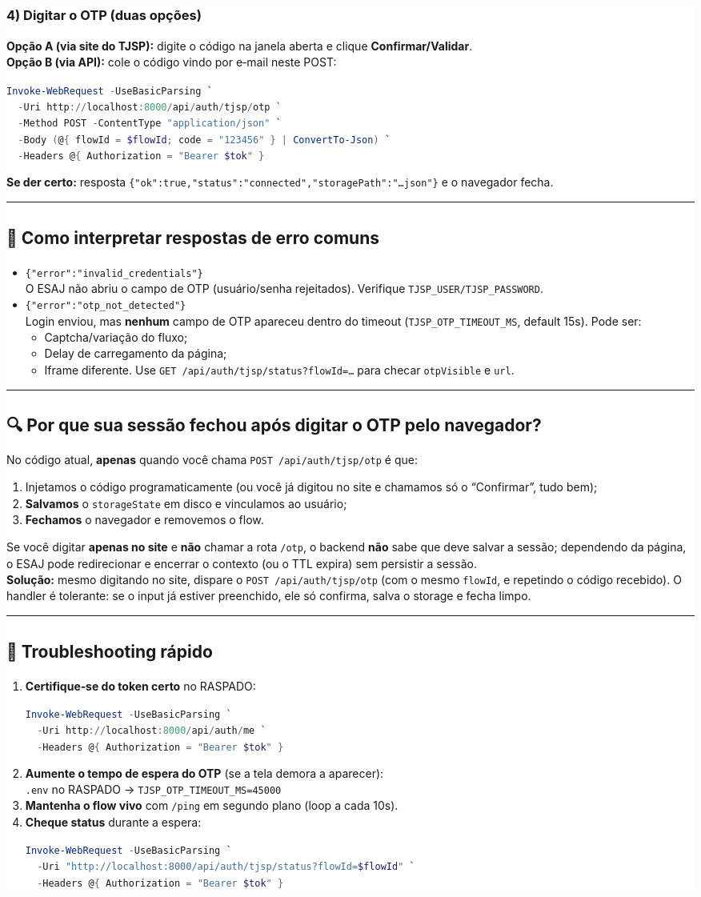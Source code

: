 ### 4) Digitar o OTP (duas opções)

**Opção A (via site do TJSP):** digite o código na janela aberta e clique **Confirmar/Validar**.  
**Opção B (via API):** cole o código vindo por e‑mail neste POST:

```powershell
Invoke-WebRequest -UseBasicParsing `
  -Uri http://localhost:8000/api/auth/tjsp/otp `
  -Method POST -ContentType "application/json" `
  -Body (@{ flowId = $flowId; code = "123456" } | ConvertTo-Json) `
  -Headers @{ Authorization = "Bearer $tok" }
```

**Se der certo:** resposta `{"ok":true,"status":"connected","storagePath":"…json"}` e o navegador fecha.

---

## 🧭 Como interpretar respostas de erro comuns

- `{"error":"invalid_credentials"}`  
  O ESAJ não abriu o campo de OTP (usuário/senha rejeitados). Verifique `TJSP_USER/TJSP_PASSWORD`.
- `{"error":"otp_not_detected"}`  
  Login enviou, mas **nenhum** campo de OTP apareceu dentro do timeout (`TJSP_OTP_TIMEOUT_MS`, default 15s). Pode ser:
  - Captcha/variação do fluxo;
  - Delay de carregamento da página;
  - Iframe diferente.
  Use `GET /api/auth/tjsp/status?flowId=…` para checar `otpVisible` e `url`.

---

## 🔍 Por que sua sessão fechou após digitar o OTP pelo navegador?

No código atual, **apenas** quando você chama `POST /api/auth/tjsp/otp` é que:
1) Injetamos o código programaticamente (ou você já digitou no site e chamamos só o “Confirmar”, tudo bem);  
2) **Salvamos** o `storageState` em disco e vinculamos ao usuário;  
3) **Fechamos** o navegador e removemos o flow.

Se você digitar **apenas no site** e **não** chamar a rota `/otp`, o backend **não** sabe que deve salvar a sessão; dependendo da página, o ESAJ pode redirecionar e encerrar o contexto (ou o TTL expira) sem persistir a sessão.  
**Solução:** mesmo digitando no site, dispare o `POST /api/auth/tjsp/otp` (com o mesmo `flowId`, e repetindo o código recebido). O handler é tolerante: se o input já estiver preenchido, ele só confirma, salva o storage e fecha limpo.

---

## 🧯 Troubleshooting rápido

1. **Certifique‑se do token certo** no RASPADO:  
   ```powershell
   Invoke-WebRequest -UseBasicParsing `
     -Uri http://localhost:8000/api/auth/me `
     -Headers @{ Authorization = "Bearer $tok" }
   ```
2. **Aumente o tempo de espera do OTP** (se a tela demora a aparecer):  
   `.env` no RASPADO → `TJSP_OTP_TIMEOUT_MS=45000`
3. **Mantenha o flow vivo** com `/ping` em segundo plano (loop a cada 10s).
4. **Cheque status** durante a espera:  
   ```powershell
   Invoke-WebRequest -UseBasicParsing `
     -Uri "http://localhost:8000/api/auth/tjsp/status?flowId=$flowId" `
     -Headers @{ Authorization = "Bearer $tok" }
   ```